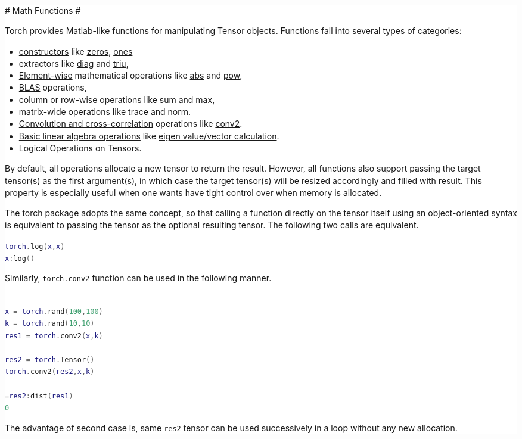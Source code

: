 <a name="torch.maths.dok"/>
# Math Functions #

Torch provides Matlab-like functions for manipulating
[Tensor](README.md#Tensor) objects.  Functions fall into several types of
categories:
  * [constructors](#torch.construction.dok) like [zeros](#torch.zeros), [ones](#torch.ones)
  * extractors like  [diag](#torch.diag)  and [triu](#torch.triu),
  * [Element-wise](#torch.elementwise.dok) mathematical operations like [abs](#torch.abs) and [pow](#torch.pow),
  * [BLAS](#torch.basicoperations.dok) operations,
  * [column or row-wise operations](#torch.columnwise.dok) like [sum](#torch.sum) and [max](#torch.max),
  * [matrix-wide operations](#torch.matrixwide.dok) like [trace](#torch.trace) and [norm](#torch.norm).
  * [Convolution and cross-correlation](#torch.conv.dok) operations like [conv2](#torch.conv2).
  * [Basic linear algebra operations](#torch.linalg.dok) like [eigen value/vector calculation](#torch.eig).
  * [Logical Operations on Tensors](#torch.logical.dok).

By default, all operations allocate a new tensor to return the
result. However, all functions also support passing the target
tensor(s) as the first argument(s), in which case the target tensor(s)
will be resized accordingly and filled with result. This property is
especially useful when one wants have tight control over when memory
is allocated.

The torch package adopts the same concept, so that calling a function
directly on the tensor itself using an object-oriented syntax is
equivalent to passing the tensor as the optional resulting tensor. The
following two calls are equivalent.

```lua
torch.log(x,x)
x:log()
```

Similarly, `torch.conv2` function can be used in the following manner.
```lua

x = torch.rand(100,100)
k = torch.rand(10,10)
res1 = torch.conv2(x,k)

res2 = torch.Tensor()
torch.conv2(res2,x,k)

=res2:dist(res1)
0

```

The advantage of second case is, same `res2` tensor can be used successively in a loop without any new allocation.
